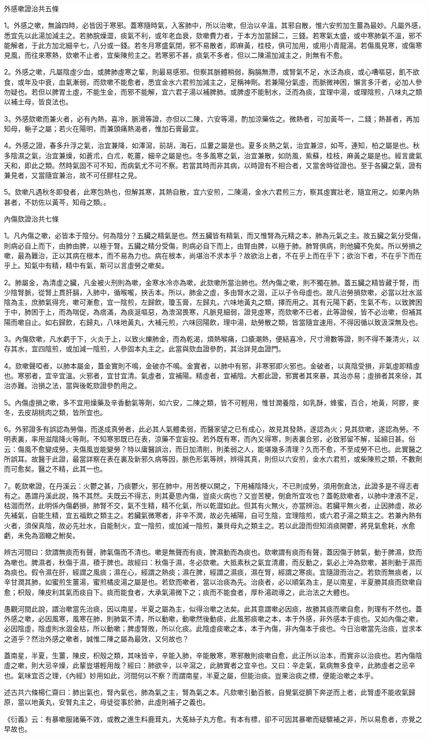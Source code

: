 外感嗽證治共五條

1。外感之嗽，無論四時，必皆因于寒邪。蓋寒隨時氣，入客肺中，所以治嗽，但治以辛溫，其邪自散，惟六安煎加生薑為最妙。凡屬外感，悉宜先以此湯加減主之。若肺脘燥澀，痰氣不利，或年老血衰，欬嗽費力者，于本方加當歸二，三錢。若寒氣太盛，或中寒肺氣不溫，邪不能解者，于此方加北細辛七，八分或一錢。若冬月寒盛氣閉，邪不易散者，即麻黃，桂枝，俱可加用，或用小青龍湯。若傷風見寒，或傷寒見風，而往來寒熱，欬嗽不止者，宜柴陳煎主之。若寒邪不甚，痰氣不多者，但以二陳湯加減主之，則無有不愈。

2。外感之嗽，凡屬陰虛少血，或脾肺虛寒之輩，則最易感邪。但察其脈體稍弱，胸膈無滯，或腎氣不足，水泛為痰，或心嘈嘔惡，飢不欲食，或年及中衰，血氣漸弱，而欬嗽不能愈者，悉宜金水六君煎加減主之，足稱神劑。若兼陽分氣虛，而脈微神困，懶言多汗者，必加人參勿疑也。若但以脾胃土虛，不能生金，而邪不能解，宜六君子湯以補脾肺。或脾虛不能制水，泛而為痰，宜理中湯，或理陰煎，八味丸之類以補土母，皆良法也。

3。外感欬嗽而兼火者，必有內熱，喜冷，脈滑等證，亦但以二陳，六安等湯，酌加涼藥佐之。微熱者，可加黃芩一，二錢；熱甚者，再加知母，梔子之屬；若火在陽明，而兼頭痛熱渴者，惟加石膏最宜。

4。外感之證，春多升浮之氣，治宜兼降，如澤瀉，前胡，海石，瓜蔞之屬是也。夏多炎熱之氣，治宜兼涼，如芩，連知，柏之屬是也。秋多陰濕之氣，治宜兼燥，如蒼朮，白朮，乾薑，細辛之屬是也。冬多風寒之氣，治宜兼散，如防風，紫蘇，桂枝，麻黃之屬是也。經言歲氣天和，即此之類。然時氣固不可不知，而病氣尤不可不察。若當其時而非其病，以時證有不相合者，又當舍時從證也。至于各臟之氣，證有兼見者，又當隨宜兼治，故不可任膠柱之見。

5。欬嗽凡遇秋冬即發者，此寒包熱也，但解其寒，其熱自散，宜六安煎，二陳湯，金水六君煎三方，察其虛實壯老，隨宜用之。如果內熱甚者，不妨佐以黃芩，知母之類。。

內傷欬證治共七條

1。凡內傷之嗽，必皆本于陰分。何為陰分？五臟之精氣是也。然五臟皆有精氣，而又惟腎為元精之本，肺為元氣之主。故五臟之氣分受傷，則病必自上而下，由肺由脾，以極于腎。五臟之精分受傷，則病必自下而上，由腎由脾，以極于肺。肺腎俱病，則他臟不免矣。所以勞損之嗽，最為難治，正以其病在根本，而不易為力也。病在根本，尚堪治不求本乎？故欲治上者，不在乎上而在乎下；欲治下者，不在乎下而在乎上。知氣中有精，精中有氣，斯可以言虛勞之嗽矣。

2。肺屬金，為清虛之臟，凡金被火刑則為嗽，金寒水冷亦為嗽，此欬嗽所當治肺也。然內傷之嗽，則不獨在肺。蓋五臟之精皆藏于腎，而少陰腎脈，從腎上貫肝膈，入肺中，循喉嚨，挾舌本。所以，肺金之虛，多由腎水之涸，正以子令母虛也。故凡治勞損欬嗽，必當以壯水滋陰為主，庶肺氣得充，嗽可漸愈，宜一陰煎，左歸飲，瓊玉膏，左歸丸，六味地黃丸之類，擇而用之。其有元陽下虧，生氣不布，以致脾困于中，肺困于上，而為喘促，為痞滿，為痰涎嘔惡，為泄瀉畏寒，凡脈見細弱，證見虛寒，而欬嗽不已者，此等證候，皆不必治嗽，但補其陽而嗽自止。如右歸飲，右歸丸，八味地黃丸，大補元煎，六味回陽飲，理中湯，劫勞散之類，皆當隨宜速用，不得因循以致汲深無及也。

3。內傷欬嗽，凡水虧于下，火炎于上，以致火爍肺金，而為乾渴，煩熱喉痛，口瘡潮熱，便結喜冷，尺寸滑數等證，則不得不兼清火，以存其水，宜四陰煎，或加減一陰煎，人參固本丸主之。此當與欬血證參酌，其治詳見血證門。

4。欬嗽聲啞者，以肺本屬金，蓋金實則不鳴，金破亦不鳴。金實者，以肺中有邪，非寒邪即火邪也。金破者，以真陰受損，非氣虛即精虛也。寒邪者，宜辛宜溫。火邪者，宜甘宜清。氣虛者，宜補陽。精虛者，宜補陰。大都此證，邪實者其來暴，其治亦易；虛損者其來徐，其治亦難。治損之法，當與後乾欬證參酌用之。

5。內傷虛損之嗽，多不宜用燥藥及辛香動氣等劑，如六安，二陳之類，皆不可輕用，惟甘潤養陰，如乳酥，蜂蜜，百合，地黃，阿膠，麥冬，去皮胡桃肉之類，皆所宜也。

6。外邪證多有誤認為勞傷，而遂成真勞者，此必其人氣體柔弱，而醫家望之已有成心，故見其發熱，遂認為火；見其欬嗽，遂認為勞。不明表裏，率用滋陰降火等劑。不知寒邪既已在表，涼藥不宜妄投。若外既有寒，而內又得寒，則表裏合邪，必致邪留不解，延綿日甚。俗云：傷風不愈變成勞。夫傷風豈能變勞？特以庸醫誤治，而日加清削，則柔弱之人，能堪幾多清理？久而不愈，不至成勞不已也。此實醫之所誤耳。故醫于此證，最當詳察在表在裏及新邪久病等因，脈色形氣等辨，辨得其真，則但以六安煎，金水六君煎，或柴陳煎之類，不數劑而可愈矣。醫之不精，此其一也。

7。乾欬嗽證，在丹溪云：火鬱之甚，乃痰鬱火，邪在肺中，用苦梗以開之，下用補陰降火，不已則成勞，須用倒倉法，此證多是不得志者有之。愚謂丹溪此說，殊不其然。夫既云不得志，則其憂思內傷，豈痰火病也？又豈苦梗，倒倉所宜攻也？蓋乾欬嗽者，以肺中津液不足，枯涸而然，此明係內傷虧損，肺腎不交，氣不生精，精不化氣，所以乾澀如此。但其有火無火，亦當辨治。若臟平無火者，止因肺虛，故必先補氣，自能生精，宜五福飲之類主之。若臟氣微寒者，非辛不潤，故必先補陽，自可生陰，宜理陰煎，或六君子湯之類主之。若兼內熱有火者，須保真陰，故必先壯水，自能制火，宜一陰煎，或加減一陰煎，兼貝母丸之類主之。若以此證而但知消痰開鬱，將見氣愈耗，水愈虧，未免為涸轍之鮒矣。

辨古河間曰：欬謂無痰而有聲，肺氣傷而不清也。嗽是無聲而有痰，脾濕動而為痰也。欬嗽謂有痰而有聲，蓋因傷于肺氣，動于脾濕，欬而為嗽也。脾濕者，秋傷于濕，積于脾也。故經曰：秋傷于濕，冬必欬嗽。大抵素秋之氣宜清肅，而反動之，氣必上沖為欬嗽，甚則動于濕而為痰也。假令濕在肝，經謂之風痰；濕在心，經謂之熱痰；濕在脾，經謂之濕痰，濕在腎，經謂之寒痰。宜隨證而治之。若欬而無痰者，以辛甘潤其肺，如蜜煎生薑湯，蜜煎橘皮湯之屬是也。若欬而嗽者，當以治痰為先。治痰者，必以順氣為主，是以南星，半夏勝其痰而欬嗽自愈；枳殼，陳皮利其氣而痰自下。痰而能食者，大承氣湯微下之；痰而不能食者，厚朴湯疏導之，此治法之大體也。

愚觀河間此說，謂治嗽當先治痰，因以南星，半夏之屬為主，似得治嗽之法矣。此其意謂嗽必因痰，故勝其痰而嗽自愈，則理有不然也。蓋外感之嗽，必因風寒，風寒在肺，則肺氣不清，所以動嗽，動嗽然後動痰，此風邪痰嗽之本，本于外感，非外感本于痰也。又如內傷之嗽，必因陰虛，陰虛則水涸金枯，所以動嗽；脾虛腎敗，所以化痰。此陰虛痰嗽之本，本于內傷，非內傷本于痰也。今日治嗽當先治痰，豈求本之道乎？然治外感之嗽者，誠惟二陳之屬為最效，又何故也？

蓋南星，半夏，生薑，陳皮，枳殼之類，其味皆辛，辛能入肺，辛能散寒，寒邪散則痰嗽自愈，此正所以治本，而實非以治痰也。若內傷陰虛之嗽，則大忌辛燥，此輩豈堪輕用哉？經曰：肺欲辛，以辛瀉之，此肺實者之宜辛也。又曰：辛走氣，氣病無多食辛，此肺虛者之忌辛也。氣味宜否之理，《內經》妙用如此，河間何以不察？而謂南星，半夏之屬，但能治痰。豈果治痰之標，便能治嗽之本乎。

述古共六條楊仁齋曰：肺出氣也，腎內氣也，肺為氣之主，腎為氣之本。凡欬嗽引動百骸，自覺氣從臍下奔逆而上者，此腎虛不能收氣歸原，當以地黃丸，安腎丸主之，毋徒從事於肺，此虛則補子之義也。

《衍義》云：有暴嗽服諸藥不效，或教之進生料鹿茸丸，大菟絲子丸方愈。有本有標，卻不可因其暴嗽而疑驟補之非，所以易愈者，亦覺之早故也。
